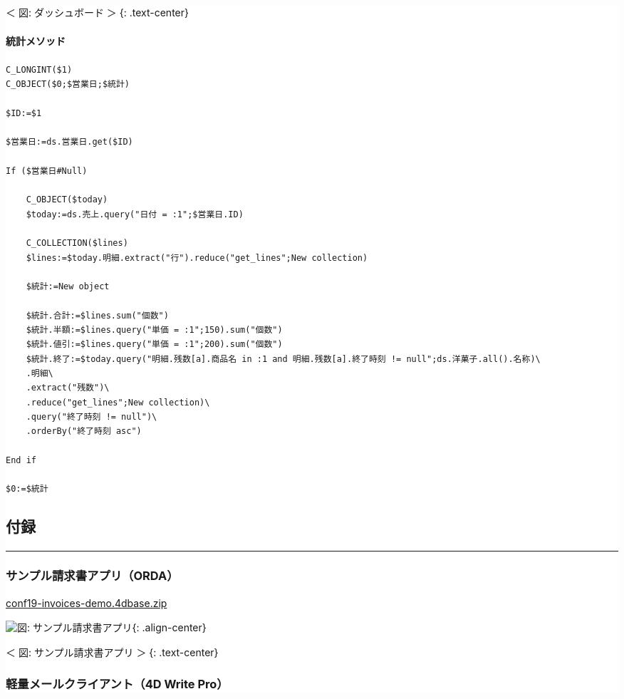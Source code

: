 ＜ 図: ダッシュボード ＞
{: .text-center}

#### 統計メソッド

```
C_LONGINT($1)
C_OBJECT($0;$営業日;$統計)

$ID:=$1

$営業日:=ds.営業日.get($ID)

If ($営業日#Null)
	
	C_OBJECT($today)
	$today:=ds.売上.query("日付 = :1";$営業日.ID)
	
	C_COLLECTION($lines)
	$lines:=$today.明細.extract("行").reduce("get_lines";New collection)
	
	$統計:=New object
	
	$統計.合計:=$lines.sum("個数")
	$統計.半額:=$lines.query("単価 = :1";150).sum("個数")
	$統計.値引:=$lines.query("単価 = :1";200).sum("個数")
	$統計.終了:=$today.query("明細.残数[a].商品名 in :1 and 明細.残数[a].終了時刻 != null";ds.洋菓子.all().名称)\
	.明細\
	.extract("残数")\
	.reduce("get_lines";New collection)\
	.query("終了時刻 != null")\
	.orderBy("終了時刻 asc")
	
End if 

$0:=$統計
```

## 付録
---

### サンプル請求書アプリ（ORDA）

<i class="fa fa-download" aria-hidden="true"></i> [conf19-invoices-demo.4dbase.zip](https://github.com/4D-JP/event-world-tour-2019/releases/tag/invoices-demo-1.0)

![図: サンプル請求書アプリ](https://user-images.githubusercontent.com/10509075/58761380-b9bc2700-857e-11e9-848e-79224e2e31e6.png){: .align-center}

＜ 図: サンプル請求書アプリ ＞
{: .text-center}

### 軽量メールクライアント（4D Write Pro）
